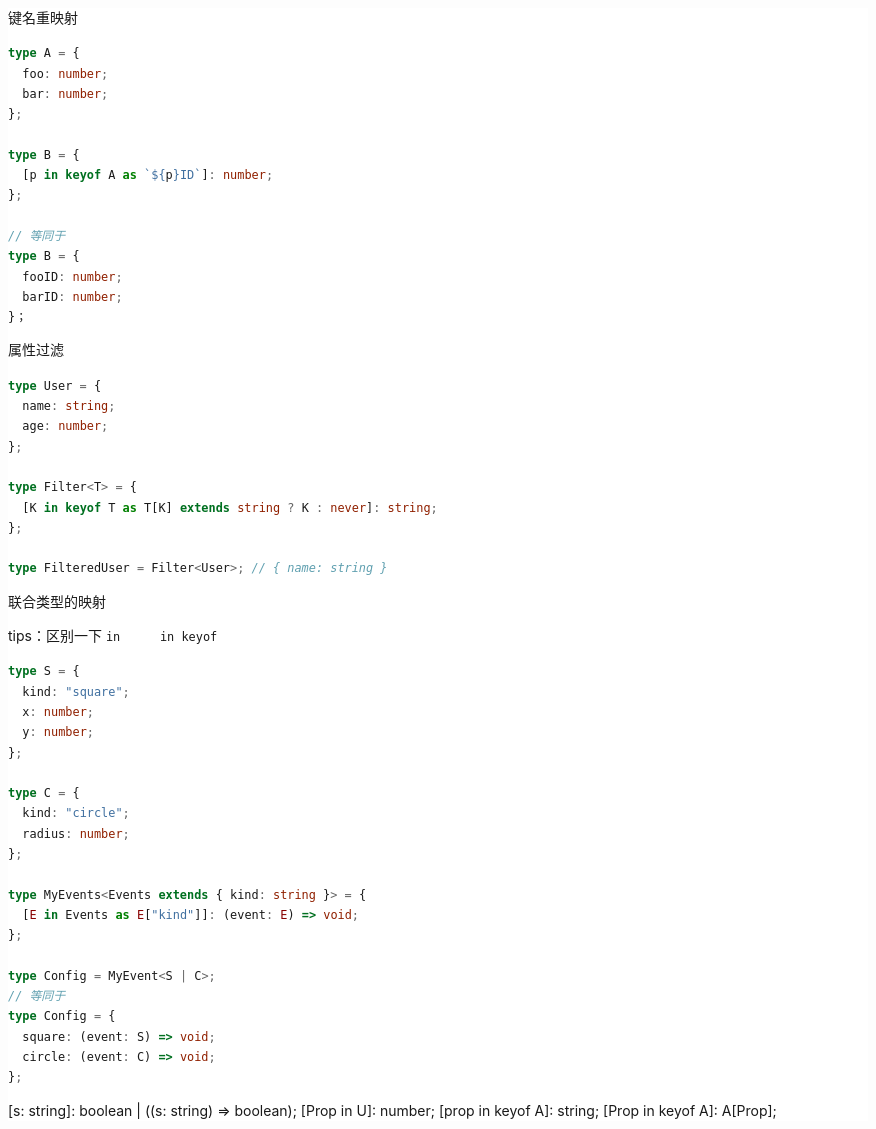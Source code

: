 键名重映射

```ts
type A = {
  foo: number;
  bar: number;
};

type B = {
  [p in keyof A as `${p}ID`]: number;
};

// 等同于
type B = {
  fooID: number;
  barID: number;
}；
```

属性过滤

```ts
type User = {
  name: string;
  age: number;
};

type Filter<T> = {
  [K in keyof T as T[K] extends string ? K : never]: string;
};

type FilteredUser = Filter<User>; // { name: string }
```

联合类型的映射

tips：区别一下 `in`  `     in keyof`

```ts
type S = {
  kind: "square";
  x: number;
  y: number;
};

type C = {
  kind: "circle";
  radius: number;
};

type MyEvents<Events extends { kind: string }> = {
  [E in Events as E["kind"]]: (event: E) => void;
};

type Config = MyEvent<S | C>;
// 等同于
type Config = {
  square: (event: S) => void;
  circle: (event: C) => void;
};
```


  [property: string]: string;
  [s: string]: boolean | ((s: string) => boolean);
  [Prop in U]: number;
  [prop in keyof A]: string;
  [Prop in keyof A]: A[Prop];